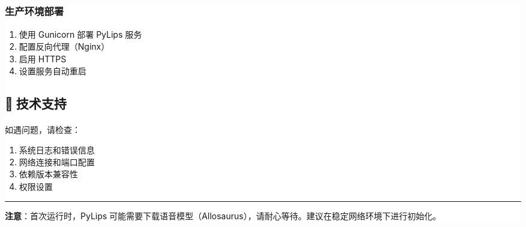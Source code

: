 ### 生产环境部署
1. 使用 Gunicorn 部署 PyLips 服务
2. 配置反向代理（Nginx）
3. 启用 HTTPS
4. 设置服务自动重启

## 🤝 技术支持

如遇问题，请检查：
1. 系统日志和错误信息
2. 网络连接和端口配置
3. 依赖版本兼容性
4. 权限设置

---

**注意**：首次运行时，PyLips 可能需要下载语音模型（Allosaurus），请耐心等待。建议在稳定网络环境下进行初始化。 